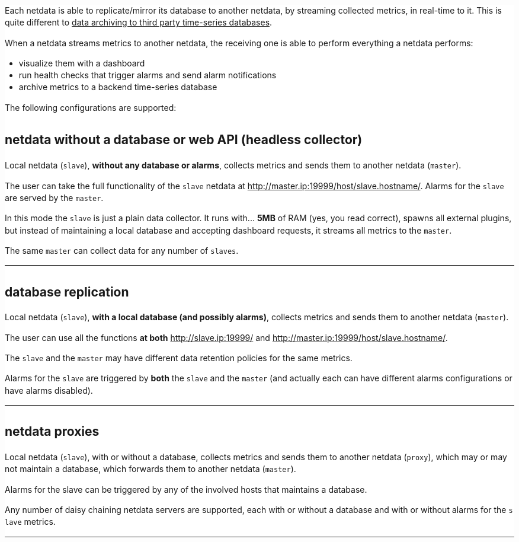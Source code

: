 Each netdata is able to replicate/mirror its database to another netdata, by streaming collected metrics, in real-time to it. This is quite different to [data archiving to third party time-series databases](https://github.com/firehol/netdata/wiki/netdata-backends).

When a netdata streams metrics to another netdata, the receiving one is able to perform everything a netdata performs:

- visualize them with a dashboard
- run health checks that trigger alarms and send alarm notifications
- archive metrics to a backend time-series database

The following configurations are supported:

## netdata without a database or web API (headless collector)
Local netdata (`slave`), **without any database or alarms**, collects metrics and sends them to another netdata (`master`).

The user can take the full functionality of the `slave` netdata at http://master.ip:19999/host/slave.hostname/. Alarms for the `slave` are served by the `master`.

In this mode the `slave` is just a plain data collector. It runs with... **5MB** of RAM (yes, you read correct), spawns all external plugins, but instead of maintaining a local database and accepting dashboard requests, it streams all metrics to the `master`.

The same `master` can collect data for any number of `slaves`.

---

## database replication
Local netdata (`slave`), **with a local database (and possibly alarms)**, collects metrics and sends them to another netdata (`master`).

The user can use all the functions **at both** http://slave.ip:19999/ and http://master.ip:19999/host/slave.hostname/.

The `slave` and the `master` may have different data retention policies for the same metrics.

Alarms for the `slave` are triggered by **both** the `slave` and the `master` (and actually each can have different alarms configurations or have alarms disabled).

---

## netdata proxies
Local netdata (`slave`), with or without a database, collects metrics and sends them to another netdata (`proxy`), which may or may not maintain a database, which forwards them to another netdata (`master`).

Alarms for the slave can be triggered by any of the involved hosts that maintains a database.

Any number of daisy chaining netdata servers are supported, each with or without a database and with or without alarms for the `slave` metrics.

---
